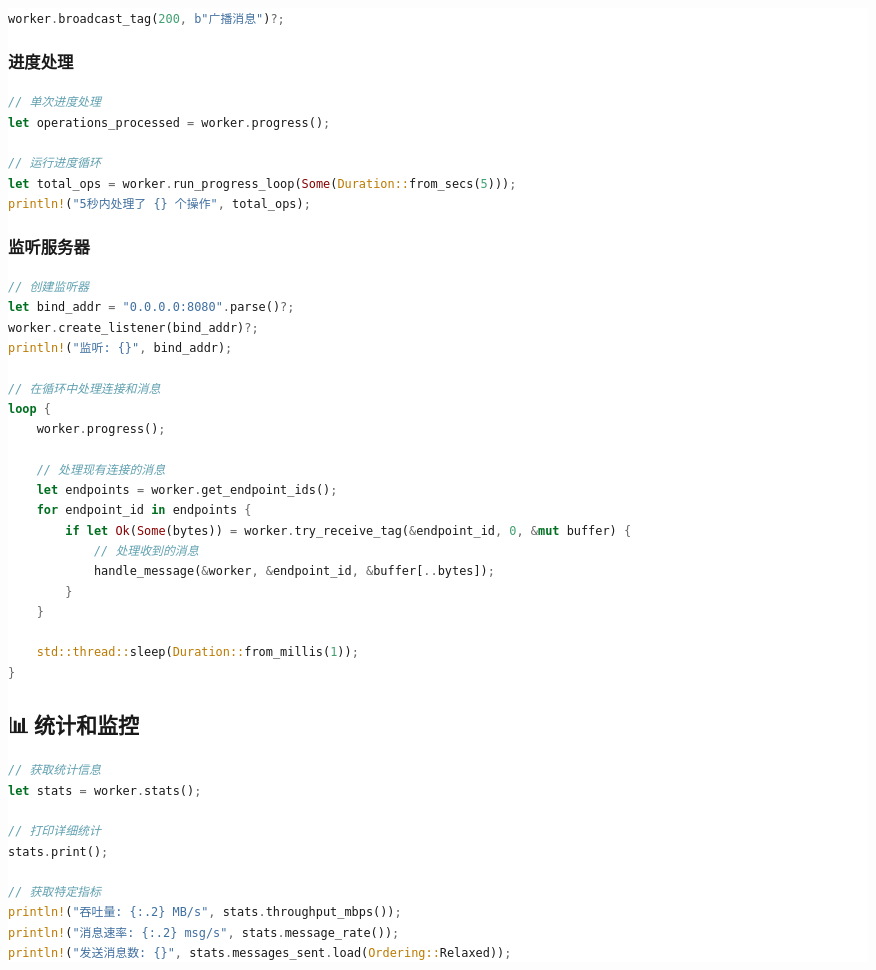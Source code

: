 ```rust
worker.broadcast_tag(200, b"广播消息")?;
```

### 进度处理

```rust
// 单次进度处理
let operations_processed = worker.progress();

// 运行进度循环
let total_ops = worker.run_progress_loop(Some(Duration::from_secs(5)));
println!("5秒内处理了 {} 个操作", total_ops);
```

### 监听服务器

```rust
// 创建监听器
let bind_addr = "0.0.0.0:8080".parse()?;
worker.create_listener(bind_addr)?;
println!("监听: {}", bind_addr);

// 在循环中处理连接和消息
loop {
    worker.progress();
    
    // 处理现有连接的消息
    let endpoints = worker.get_endpoint_ids();
    for endpoint_id in endpoints {
        if let Ok(Some(bytes)) = worker.try_receive_tag(&endpoint_id, 0, &mut buffer) {
            // 处理收到的消息
            handle_message(&worker, &endpoint_id, &buffer[..bytes]);
        }
    }
    
    std::thread::sleep(Duration::from_millis(1));
}
```

## 📊 统计和监控

```rust
// 获取统计信息
let stats = worker.stats();

// 打印详细统计
stats.print();

// 获取特定指标
println!("吞吐量: {:.2} MB/s", stats.throughput_mbps());
println!("消息速率: {:.2} msg/s", stats.message_rate());
println!("发送消息数: {}", stats.messages_sent.load(Ordering::Relaxed));
```
